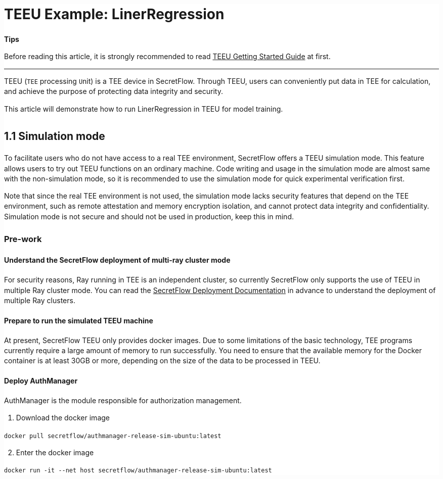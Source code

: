 # TEEU Example: LinerRegression

**Tips**

Before reading this article, it is strongly recommended to read [TEEU Getting Started Guide](./teeu.md) at first.

---

TEEU (`TEE` processing `U`nit) is a TEE device in SecretFlow. Through TEEU, users can conveniently put data in TEE for calculation, and achieve the purpose of protecting data integrity and security. 

This article will demonstrate how to run LinerRegression in TEEU for model training.

## 1.1 Simulation mode

To facilitate users who do not have access to a real TEE environment, SecretFlow offers a TEEU simulation mode. This feature allows users to try out TEEU functions on an ordinary machine.
Code writing and usage in the simulation mode are almost same with the non-simulation mode, so it is recommended to use the simulation mode for quick experimental verification first.

Note that since the real TEE environment is not used, the simulation mode lacks security features that depend on the TEE environment, such as remote attestation and memory encryption isolation, and cannot protect data integrity and confidentiality. Simulation mode is not secure and should not be used in production, keep this in mind.

### Pre-work

#### Understand the SecretFlow deployment of multi-ray cluster mode

For security reasons, Ray running in TEE is an independent cluster, so currently SecretFlow only supports the use of TEEU in multiple Ray cluster mode. You can read the [SecretFlow Deployment Documentation](../getting_started/deployment.md#production) in advance to understand the deployment of multiple Ray clusters.

#### Prepare to run the simulated TEEU machine

At present, SecretFlow TEEU only provides docker images. Due to some limitations of the basic technology, TEE programs currently require a large amount of memory to run successfully. You need to ensure that the available memory for the Docker container is at least 30GB or more, depending on the size of the data to be processed in TEEU.

#### Deploy AuthManager

AuthManager is the module responsible for authorization management.

1. Download the docker image
```shell
docker pull secretflow/authmanager-release-sim-ubuntu:latest
```

2. Enter the docker image
```shell
docker run -it --net host secretflow/authmanager-release-sim-ubuntu:latest
```
